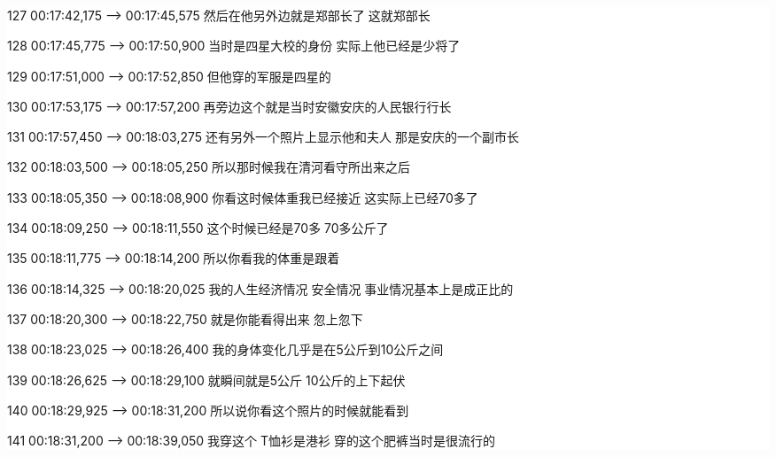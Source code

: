 127
00:17:42,175 –&gt; 00:17:45,575
然后在他另外边就是郑部长了 这就郑部长
 
128
00:17:45,775 –&gt; 00:17:50,900
当时是四星大校的身份 实际上他已经是少将了
 
129
00:17:51,000 –&gt; 00:17:52,850
但他穿的军服是四星的
 
130
00:17:53,175 –&gt; 00:17:57,200
再旁边这个就是当时安徽安庆的人民银行行长
 
131
00:17:57,450 –&gt; 00:18:03,275
还有另外一个照片上显示他和夫人 那是安庆的一个副市长
 
132
00:18:03,500 –&gt; 00:18:05,250
所以那时候我在清河看守所出来之后
 
133
00:18:05,350 –&gt; 00:18:08,900
你看这时候体重我已经接近 这实际上已经70多了
 
134
00:18:09,250 –&gt; 00:18:11,550
这个时候已经是70多 70多公斤了
 
135
00:18:11,775 –&gt; 00:18:14,200
所以你看我的体重是跟着
 
136
00:18:14,325 –&gt; 00:18:20,025
我的人生经济情况 安全情况 事业情况基本上是成正比的
 
137
00:18:20,300 –&gt; 00:18:22,750
就是你能看得出来 忽上忽下
 
138
00:18:23,025 –&gt; 00:18:26,400
我的身体变化几乎是在5公斤到10公斤之间
 
139
00:18:26,625 –&gt; 00:18:29,100
就瞬间就是5公斤 10公斤的上下起伏
 
140
00:18:29,925 –&gt; 00:18:31,200
所以说你看这个照片的时候就能看到
 
141
00:18:31,200 –&gt; 00:18:39,050
我穿这个 T恤衫是港衫 穿的这个肥裤当时是很流行的
 